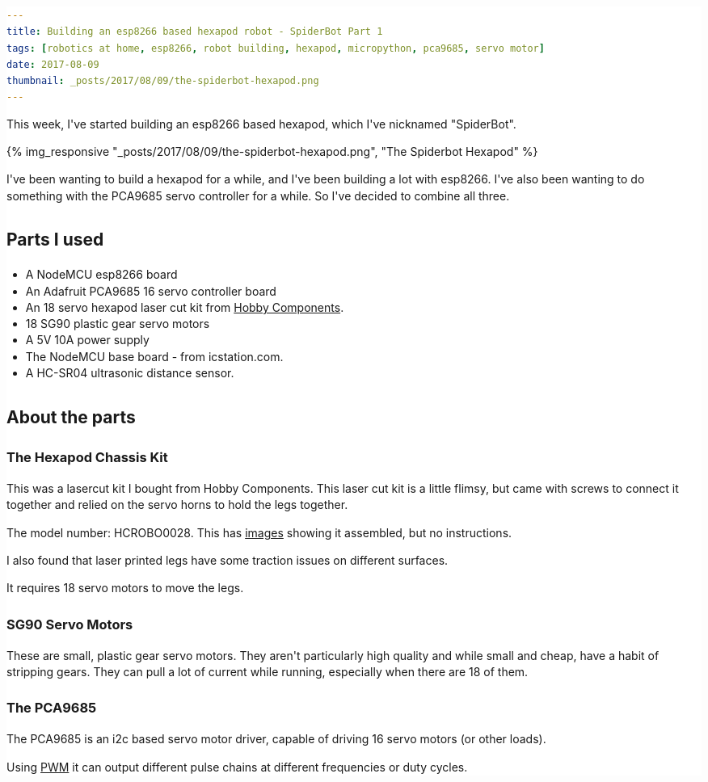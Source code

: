 ```yaml
---
title: Building an esp8266 based hexapod robot - SpiderBot Part 1
tags: [robotics at home, esp8266, robot building, hexapod, micropython, pca9685, servo motor]
date: 2017-08-09
thumbnail: _posts/2017/08/09/the-spiderbot-hexapod.png
---
```

This week, I've started building an esp8266 based hexapod, which I've nicknamed "SpiderBot".

{% img_responsive "_posts/2017/08/09/the-spiderbot-hexapod.png", "The Spiderbot Hexapod" %}

I've been wanting to build a hexapod for a while, and I've been building a lot with esp8266. I've also been wanting to do something with the PCA9685 servo controller for a while. So I've decided to combine all three.

## Parts I used

- A NodeMCU esp8266 board
- An Adafruit PCA9685 16 servo controller board
- An 18 servo hexapod laser cut kit from [Hobby Components](https://hobbycomponents.com/).
- 18 SG90 plastic gear servo motors
- A 5V 10A power supply
- The NodeMCU base board - from icstation.com.
- A HC-SR04 ultrasonic distance sensor.

## About the parts

### The Hexapod Chassis Kit

This was a lasercut kit I bought from Hobby Components. This laser cut kit is a little flimsy, but came with screws to connect it together and relied on the servo horns to hold the legs together.

The model number: HCROBO0028. This has [images](https://forum.hobbycomponents.com/viewtopic.php?t=1740) showing it assembled, but no instructions.

I also found that laser printed legs have some traction issues on different surfaces.

It requires 18 servo motors to move the legs.

### SG90 Servo Motors

These are small, plastic gear servo motors. They aren't particularly high quality and while small and cheap, have a habit of stripping gears. They can pull a lot of current while running, especially when there are 18 of them.

### The PCA9685

The PCA9685 is an i2c based servo motor driver, capable of driving 16 servo motors (or other loads).

Using [PWM](/wiki/pwm) it can output different pulse chains at different frequencies or duty cycles.
